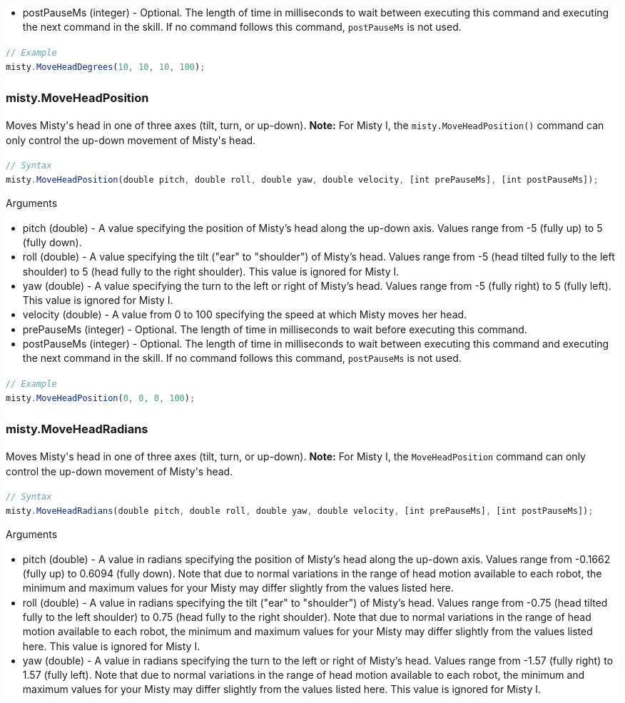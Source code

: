 * postPauseMs (integer) - Optional. The length of time in milliseconds to wait between executing this command and executing the next command in the skill. If no command follows this command, `postPauseMs` is not used.

```JavaScript
// Example
misty.MoveHeadDegrees(10, 10, 10, 100);
```

### misty.MoveHeadPosition

Moves Misty's head in one of three axes (tilt, turn, or up-down). **Note:** For Misty I, the `misty.MoveHeadPosition()` command can only control the up-down movement of Misty's head.

```JavaScript
// Syntax
misty.MoveHeadPosition(double pitch, double roll, double yaw, double velocity, [int prePauseMs], [int postPauseMs]);
```

Arguments

* pitch (double) - A value specifying the position of Misty’s head along the up-down axis. Values range from -5 (fully up) to 5 (fully down).
* roll (double) - A value specifying the tilt ("ear" to "shoulder") of Misty’s head. Values range from -5 (head tilted fully to the left shoulder) to 5 (head fully to the right shoulder). This value is ignored for Misty I.
* yaw (double) - A value specifying the turn to the left or right of Misty’s head. Values range from -5 (fully right) to 5 (fully left). This value is ignored for Misty I.
* velocity (double) - A value from 0 to 100 specifying the speed at which Misty moves her head.
* prePauseMs (integer) - Optional. The length of time in milliseconds to wait before executing this command.
* postPauseMs (integer) - Optional. The length of time in milliseconds to wait between executing this command and executing the next command in the skill. If no command follows this command, `postPauseMs` is not used.

```JavaScript
// Example
misty.MoveHeadPosition(0, 0, 0, 100);
```

### misty.MoveHeadRadians

Moves Misty's head in one of three axes (tilt, turn, or up-down). **Note:** For Misty I, the `MoveHeadPosition` command can only control the up-down movement of Misty's head.

```JavaScript
// Syntax
misty.MoveHeadRadians(double pitch, double roll, double yaw, double velocity, [int prePauseMs], [int postPauseMs]);
```

Arguments

* pitch (double) - A value in radians specifying the position of Misty’s head along the up-down axis. Values range from -0.1662 (fully up) to 0.6094 (fully down). Note that due to normal variations in the range of head motion available to each robot, the minimum and maximum values for your Misty may differ slightly from the values listed here.
* roll (double) - A value in radians specifying the tilt ("ear" to "shoulder") of Misty’s head. Values range from -0.75 (head tilted fully to the left shoulder) to 0.75 (head fully to the right shoulder). Note that due to normal variations in the range of head motion available to each robot, the minimum and maximum values for your Misty may differ slightly from the values listed here. This value is ignored for Misty I.
* yaw (double) - A value in radians specifying the turn to the left or right of Misty’s head. Values range from -1.57 (fully right) to 1.57 (fully left). Note that due to normal variations in the range of head motion available to each robot, the minimum and maximum values for your Misty may differ slightly from the values listed here.
 This value is ignored for Misty I.